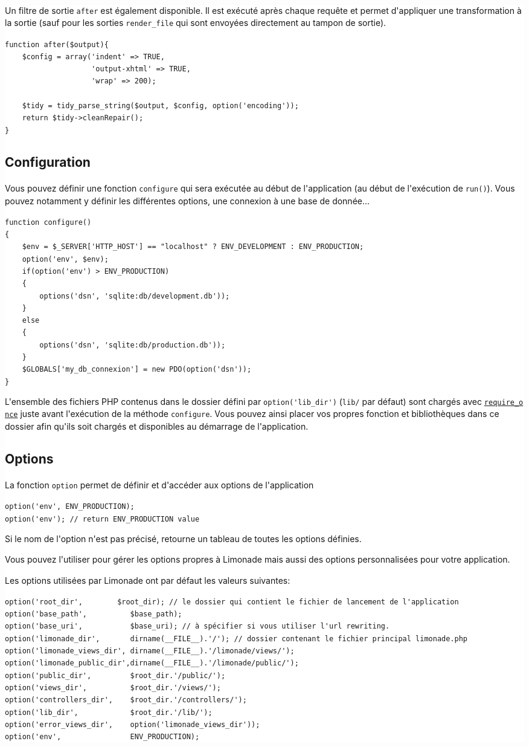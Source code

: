 Un filtre de sortie `after` est également disponible. Il est exécuté après chaque requête et permet d'appliquer une transformation à la sortie (sauf pour les sorties `render_file` qui sont envoyées directement au tampon de sortie).

    function after($output){
        $config = array('indent' => TRUE,
    	                'output-xhtml' => TRUE,
    	                'wrap' => 200);

    	$tidy = tidy_parse_string($output, $config, option('encoding'));
    	return $tidy->cleanRepair();
    }

## Configuration ##

Vous pouvez définir une fonction `configure` qui sera exécutée au début de l'application (au début de l'exécution de `run()`).
Vous pouvez notamment y définir les différentes options, une connexion à une base de donnée...

    function configure()
    {
        $env = $_SERVER['HTTP_HOST'] == "localhost" ? ENV_DEVELOPMENT : ENV_PRODUCTION;
        option('env', $env);
        if(option('env') > ENV_PRODUCTION)
    	{
    		options('dsn', 'sqlite:db/development.db'));
    	}
    	else
    	{
    	    options('dsn', 'sqlite:db/production.db'));
    	}
        $GLOBALS['my_db_connexion'] = new PDO(option('dsn'));
    }
    
L'ensemble des fichiers PHP contenus dans le dossier défini par `option('lib_dir')` (`lib/` par défaut) sont chargés avec [`require_once`](http://php.net/manual/function.require-once.php) juste avant l'exécution de la méthode `configure`. Vous pouvez ainsi placer vos propres fonction et bibliothèques dans ce dossier afin qu'ils soit chargés et disponibles au démarrage de l'application.

## Options ##

La fonction `option` permet de définir et d'accéder aux options de l'application

    option('env', ENV_PRODUCTION);
    option('env'); // return ENV_PRODUCTION value
    
Si le nom de l'option n'est pas précisé, retourne un tableau de toutes les options définies.

Vous pouvez l'utiliser pour gérer les options propres à Limonade mais aussi des options personnalisées pour votre application.

Les options utilisées par Limonade ont par défaut les valeurs suivantes:

    option('root_dir',        $root_dir); // le dossier qui contient le fichier de lancement de l'application
    option('base_path',          $base_path);
    option('base_uri',           $base_uri); // à spécifier si vous utiliser l'url rewriting.
    option('limonade_dir',       dirname(__FILE__).'/'); // dossier contenant le fichier principal limonade.php
    option('limonade_views_dir', dirname(__FILE__).'/limonade/views/');
    option('limonade_public_dir',dirname(__FILE__).'/limonade/public/');
    option('public_dir',         $root_dir.'/public/');
    option('views_dir',          $root_dir.'/views/');
    option('controllers_dir',    $root_dir.'/controllers/');
    option('lib_dir',            $root_dir.'/lib/');
    option('error_views_dir',    option('limonade_views_dir'));
    option('env',                ENV_PRODUCTION);